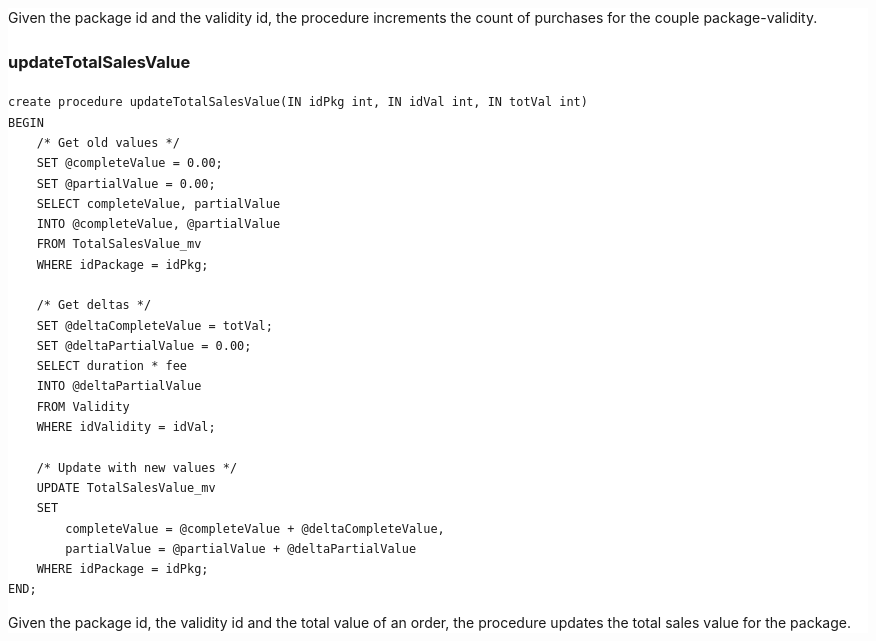 Given the package id and the validity id, the procedure increments the count of purchases for the couple package-validity.

### updateTotalSalesValue
````
create procedure updateTotalSalesValue(IN idPkg int, IN idVal int, IN totVal int)
BEGIN
    /* Get old values */
    SET @completeValue = 0.00;
    SET @partialValue = 0.00;
    SELECT completeValue, partialValue
    INTO @completeValue, @partialValue
    FROM TotalSalesValue_mv
    WHERE idPackage = idPkg;

    /* Get deltas */
    SET @deltaCompleteValue = totVal;
    SET @deltaPartialValue = 0.00;
    SELECT duration * fee
    INTO @deltaPartialValue
    FROM Validity
    WHERE idValidity = idVal;

    /* Update with new values */
    UPDATE TotalSalesValue_mv
    SET
        completeValue = @completeValue + @deltaCompleteValue,
        partialValue = @partialValue + @deltaPartialValue
    WHERE idPackage = idPkg;
END;
````

Given the package id, the validity id and the total value of an order, the procedure updates the total sales value for 
the package.